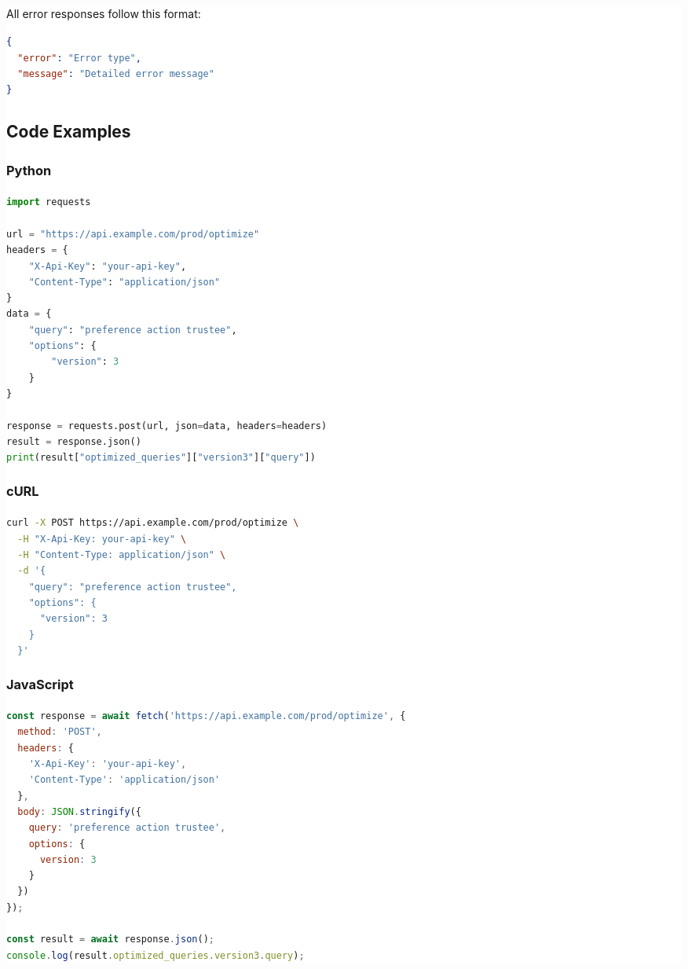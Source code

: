 All error responses follow this format:
```json
{
  "error": "Error type",
  "message": "Detailed error message"
}
```

## Code Examples

### Python
```python
import requests

url = "https://api.example.com/prod/optimize"
headers = {
    "X-Api-Key": "your-api-key",
    "Content-Type": "application/json"
}
data = {
    "query": "preference action trustee",
    "options": {
        "version": 3
    }
}

response = requests.post(url, json=data, headers=headers)
result = response.json()
print(result["optimized_queries"]["version3"]["query"])
```

### cURL
```bash
curl -X POST https://api.example.com/prod/optimize \
  -H "X-Api-Key: your-api-key" \
  -H "Content-Type: application/json" \
  -d '{
    "query": "preference action trustee",
    "options": {
      "version": 3
    }
  }'
```

### JavaScript
```javascript
const response = await fetch('https://api.example.com/prod/optimize', {
  method: 'POST',
  headers: {
    'X-Api-Key': 'your-api-key',
    'Content-Type': 'application/json'
  },
  body: JSON.stringify({
    query: 'preference action trustee',
    options: {
      version: 3
    }
  })
});

const result = await response.json();
console.log(result.optimized_queries.version3.query);
```

